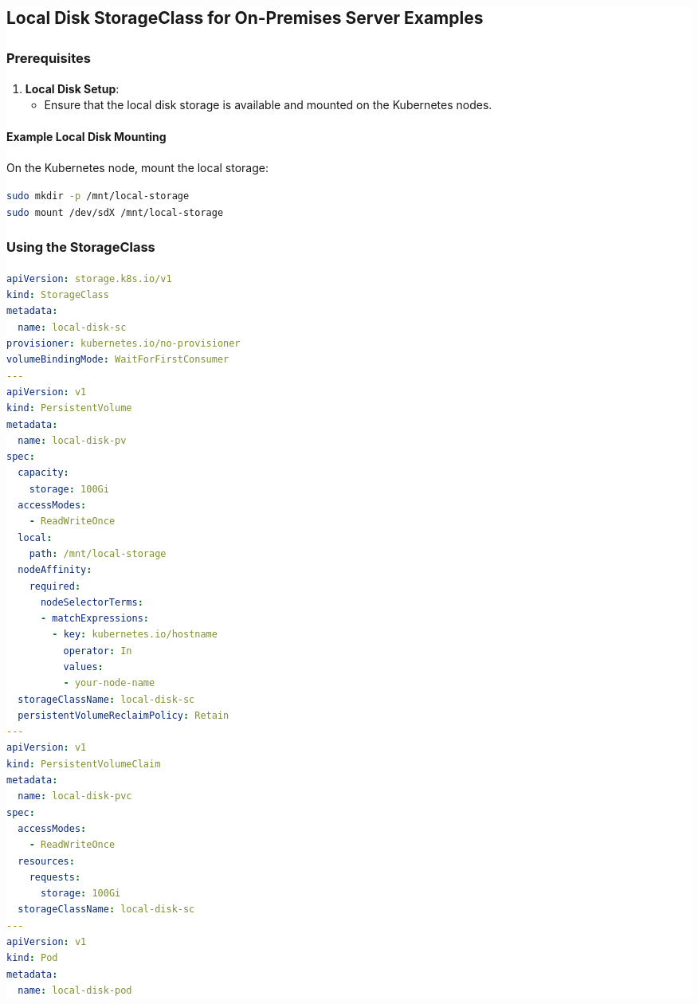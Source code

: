 
## Local Disk StorageClass for On-Premises Server Examples

### Prerequisites

1. **Local Disk Setup**:
   - Ensure that the local disk storage is available and mounted on the Kubernetes nodes.

#### Example Local Disk Mounting

On the Kubernetes node, mount the local storage:

```bash
sudo mkdir -p /mnt/local-storage
sudo mount /dev/sdX /mnt/local-storage
```

### Using the StorageClass

```yaml
apiVersion: storage.k8s.io/v1
kind: StorageClass
metadata:
  name: local-disk-sc
provisioner: kubernetes.io/no-provisioner
volumeBindingMode: WaitForFirstConsumer
---
apiVersion: v1
kind: PersistentVolume
metadata:
  name: local-disk-pv
spec:
  capacity:
    storage: 100Gi
  accessModes:
    - ReadWriteOnce
  local:
    path: /mnt/local-storage
  nodeAffinity:
    required:
      nodeSelectorTerms:
      - matchExpressions:
        - key: kubernetes.io/hostname
          operator: In
          values:
          - your-node-name
  storageClassName: local-disk-sc
  persistentVolumeReclaimPolicy: Retain
---
apiVersion: v1
kind: PersistentVolumeClaim
metadata:
  name: local-disk-pvc
spec:
  accessModes:
    - ReadWriteOnce
  resources:
    requests:
      storage: 100Gi
  storageClassName: local-disk-sc
---
apiVersion: v1
kind: Pod
metadata:
  name: local-disk-pod
```